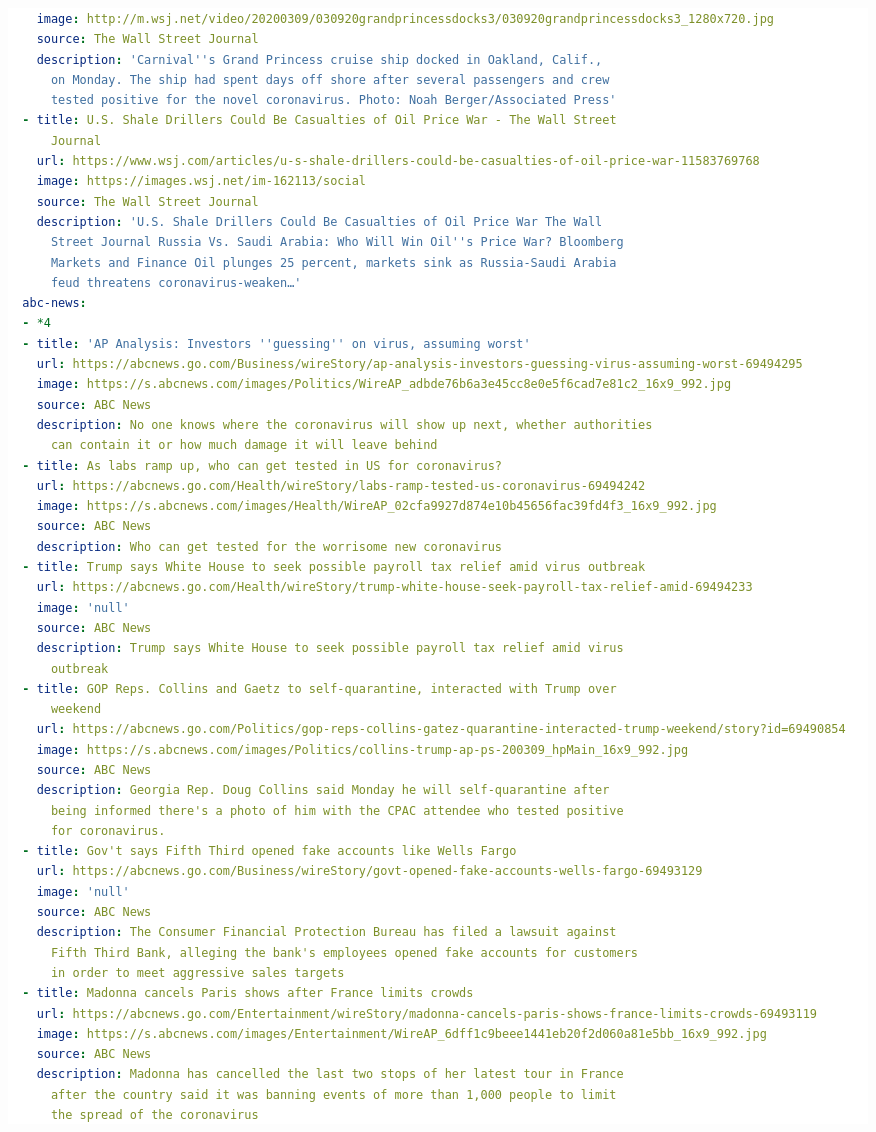 ```yaml
    image: http://m.wsj.net/video/20200309/030920grandprincessdocks3/030920grandprincessdocks3_1280x720.jpg
    source: The Wall Street Journal
    description: 'Carnival''s Grand Princess cruise ship docked in Oakland, Calif.,
      on Monday. The ship had spent days off shore after several passengers and crew
      tested positive for the novel coronavirus. Photo: Noah Berger/Associated Press'
  - title: U.S. Shale Drillers Could Be Casualties of Oil Price War - The Wall Street
      Journal
    url: https://www.wsj.com/articles/u-s-shale-drillers-could-be-casualties-of-oil-price-war-11583769768
    image: https://images.wsj.net/im-162113/social
    source: The Wall Street Journal
    description: 'U.S. Shale Drillers Could Be Casualties of Oil Price War The Wall
      Street Journal Russia Vs. Saudi Arabia: Who Will Win Oil''s Price War? Bloomberg
      Markets and Finance Oil plunges 25 percent, markets sink as Russia-Saudi Arabia
      feud threatens coronavirus-weaken…'
  abc-news:
  - *4
  - title: 'AP Analysis: Investors ''guessing'' on virus, assuming worst'
    url: https://abcnews.go.com/Business/wireStory/ap-analysis-investors-guessing-virus-assuming-worst-69494295
    image: https://s.abcnews.com/images/Politics/WireAP_adbde76b6a3e45cc8e0e5f6cad7e81c2_16x9_992.jpg
    source: ABC News
    description: No one knows where the coronavirus will show up next, whether authorities
      can contain it or how much damage it will leave behind
  - title: As labs ramp up, who can get tested in US for coronavirus?
    url: https://abcnews.go.com/Health/wireStory/labs-ramp-tested-us-coronavirus-69494242
    image: https://s.abcnews.com/images/Health/WireAP_02cfa9927d874e10b45656fac39fd4f3_16x9_992.jpg
    source: ABC News
    description: Who can get tested for the worrisome new coronavirus
  - title: Trump says White House to seek possible payroll tax relief amid virus outbreak
    url: https://abcnews.go.com/Health/wireStory/trump-white-house-seek-payroll-tax-relief-amid-69494233
    image: 'null'
    source: ABC News
    description: Trump says White House to seek possible payroll tax relief amid virus
      outbreak
  - title: GOP Reps. Collins and Gaetz to self-quarantine, interacted with Trump over
      weekend
    url: https://abcnews.go.com/Politics/gop-reps-collins-gatez-quarantine-interacted-trump-weekend/story?id=69490854
    image: https://s.abcnews.com/images/Politics/collins-trump-ap-ps-200309_hpMain_16x9_992.jpg
    source: ABC News
    description: Georgia Rep. Doug Collins said Monday he will self-quarantine after
      being informed there's a photo of him with the CPAC attendee who tested positive
      for coronavirus.
  - title: Gov't says Fifth Third opened fake accounts like Wells Fargo
    url: https://abcnews.go.com/Business/wireStory/govt-opened-fake-accounts-wells-fargo-69493129
    image: 'null'
    source: ABC News
    description: The Consumer Financial Protection Bureau has filed a lawsuit against
      Fifth Third Bank, alleging the bank's employees opened fake accounts for customers
      in order to meet aggressive sales targets
  - title: Madonna cancels Paris shows after France limits crowds
    url: https://abcnews.go.com/Entertainment/wireStory/madonna-cancels-paris-shows-france-limits-crowds-69493119
    image: https://s.abcnews.com/images/Entertainment/WireAP_6dff1c9beee1441eb20f2d060a81e5bb_16x9_992.jpg
    source: ABC News
    description: Madonna has cancelled the last two stops of her latest tour in France
      after the country said it was banning events of more than 1,000 people to limit
      the spread of the coronavirus
```